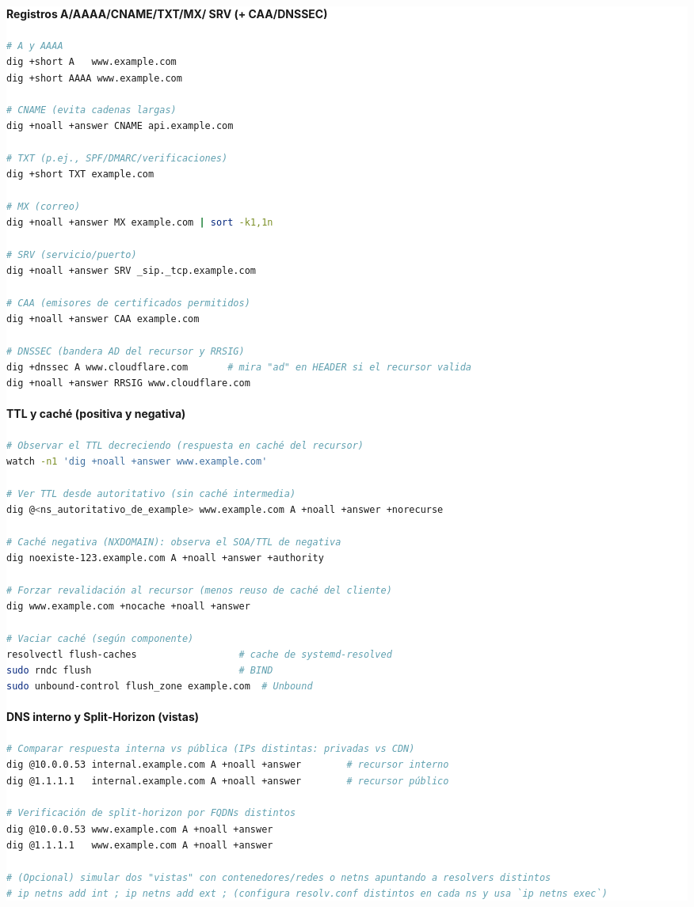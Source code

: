 #### Registros A/AAAA/CNAME/TXT/MX/ SRV (+ CAA/DNSSEC)

```bash
# A y AAAA
dig +short A   www.example.com
dig +short AAAA www.example.com

# CNAME (evita cadenas largas)
dig +noall +answer CNAME api.example.com

# TXT (p.ej., SPF/DMARC/verificaciones)
dig +short TXT example.com

# MX (correo)
dig +noall +answer MX example.com | sort -k1,1n

# SRV (servicio/puerto)
dig +noall +answer SRV _sip._tcp.example.com

# CAA (emisores de certificados permitidos)
dig +noall +answer CAA example.com

# DNSSEC (bandera AD del recursor y RRSIG)
dig +dnssec A www.cloudflare.com       # mira "ad" en HEADER si el recursor valida
dig +noall +answer RRSIG www.cloudflare.com
```

#### TTL y caché (positiva y negativa)

```bash
# Observar el TTL decreciendo (respuesta en caché del recursor)
watch -n1 'dig +noall +answer www.example.com'

# Ver TTL desde autoritativo (sin caché intermedia)
dig @<ns_autoritativo_de_example> www.example.com A +noall +answer +norecurse

# Caché negativa (NXDOMAIN): observa el SOA/TTL de negativa
dig noexiste-123.example.com A +noall +answer +authority

# Forzar revalidación al recursor (menos reuso de caché del cliente)
dig www.example.com +nocache +noall +answer

# Vaciar caché (según componente)
resolvectl flush-caches                  # cache de systemd-resolved
sudo rndc flush                          # BIND
sudo unbound-control flush_zone example.com  # Unbound
```

#### DNS interno y Split-Horizon (vistas)

```bash
# Comparar respuesta interna vs pública (IPs distintas: privadas vs CDN)
dig @10.0.0.53 internal.example.com A +noall +answer        # recursor interno
dig @1.1.1.1   internal.example.com A +noall +answer        # recursor público

# Verificación de split-horizon por FQDNs distintos
dig @10.0.0.53 www.example.com A +noall +answer
dig @1.1.1.1   www.example.com A +noall +answer

# (Opcional) simular dos "vistas" con contenedores/redes o netns apuntando a resolvers distintos
# ip netns add int ; ip netns add ext ; (configura resolv.conf distintos en cada ns y usa `ip netns exec`)
```
